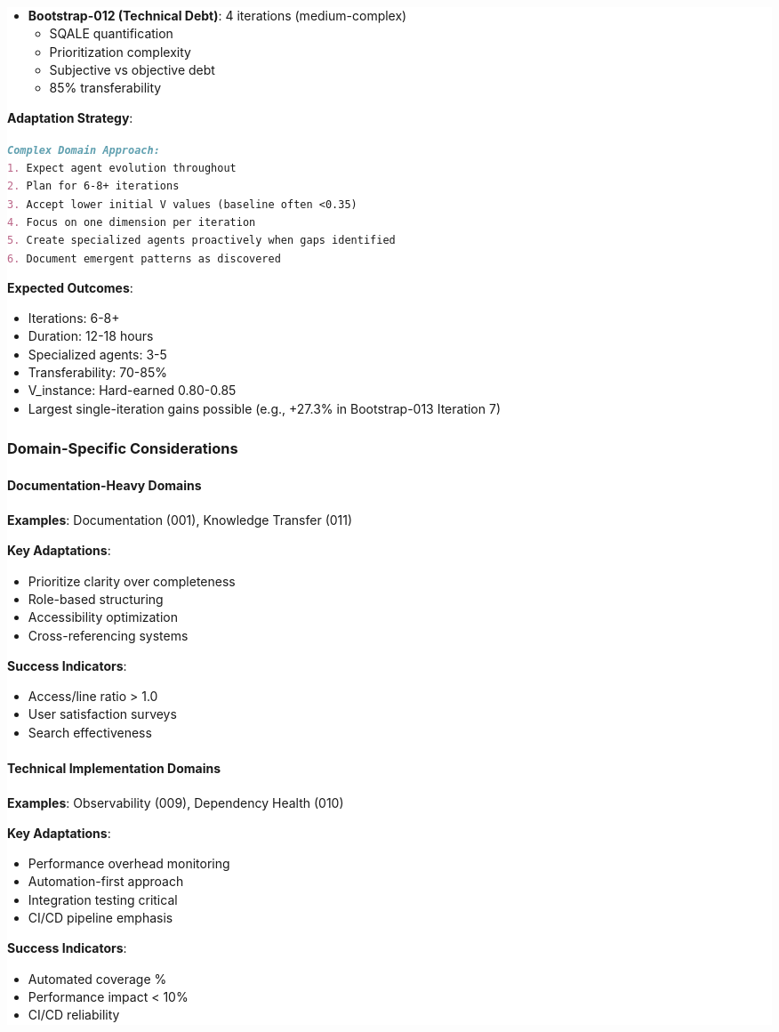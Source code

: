 - **Bootstrap-012 (Technical Debt)**: 4 iterations (medium-complex)
  - SQALE quantification
  - Prioritization complexity
  - Subjective vs objective debt
  - 85% transferability

**Adaptation Strategy**:
```markdown
Complex Domain Approach:
1. Expect agent evolution throughout
2. Plan for 6-8+ iterations
3. Accept lower initial V values (baseline often <0.35)
4. Focus on one dimension per iteration
5. Create specialized agents proactively when gaps identified
6. Document emergent patterns as discovered
```

**Expected Outcomes**:
- Iterations: 6-8+
- Duration: 12-18 hours
- Specialized agents: 3-5
- Transferability: 70-85%
- V_instance: Hard-earned 0.80-0.85
- Largest single-iteration gains possible (e.g., +27.3% in Bootstrap-013 Iteration 7)

### Domain-Specific Considerations

#### Documentation-Heavy Domains
**Examples**: Documentation (001), Knowledge Transfer (011)

**Key Adaptations**:
- Prioritize clarity over completeness
- Role-based structuring
- Accessibility optimization
- Cross-referencing systems

**Success Indicators**:
- Access/line ratio > 1.0
- User satisfaction surveys
- Search effectiveness

#### Technical Implementation Domains
**Examples**: Observability (009), Dependency Health (010)

**Key Adaptations**:
- Performance overhead monitoring
- Automation-first approach
- Integration testing critical
- CI/CD pipeline emphasis

**Success Indicators**:
- Automated coverage %
- Performance impact < 10%
- CI/CD reliability
